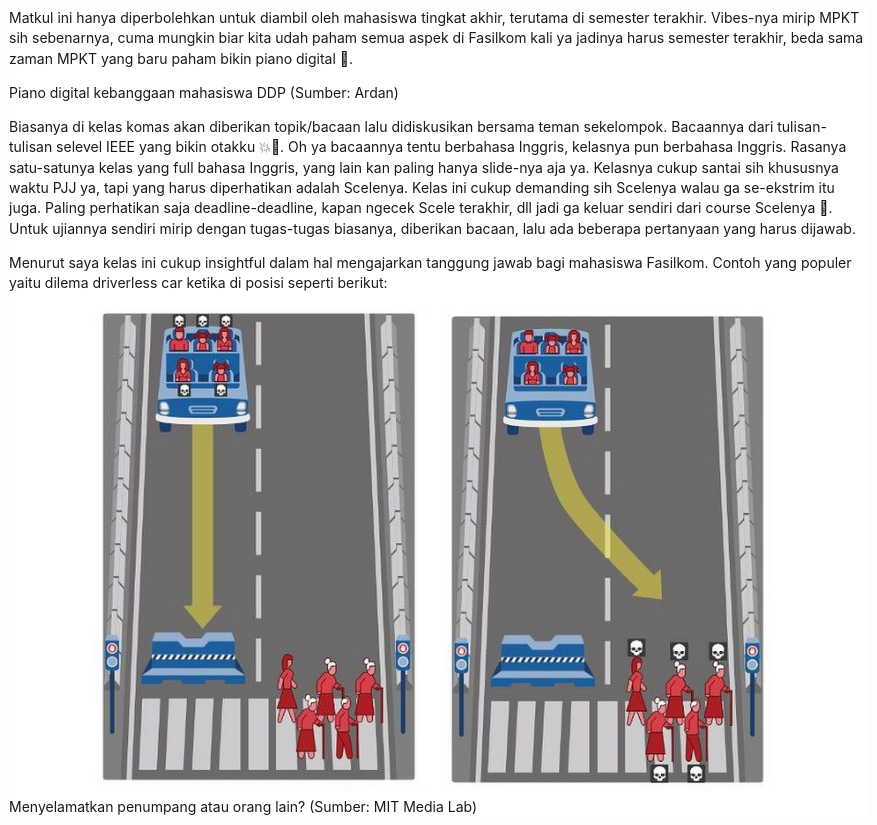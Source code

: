 Matkul ini hanya diperbolehkan untuk diambil oleh mahasiswa tingkat akhir, terutama di semester terakhir.
Vibes-nya mirip MPKT sih sebenarnya, cuma mungkin biar kita udah paham semua aspek di Fasilkom kali ya jadinya harus semester terakhir, beda sama zaman MPKT yang baru paham bikin piano digital 🤪.

<iframe width="560" height="315" src="https://www.youtube.com/embed/re-lphTbVoc" title="YouTube video player" frameborder="0" allow="accelerometer; autoplay; clipboard-write; encrypted-media; gyroscope; picture-in-picture" allowfullscreen></iframe>
<figcaption class="iframe-caption">Piano digital kebanggaan mahasiswa DDP (Sumber: Ardan)</figcaption>

Biasanya di kelas komas akan diberikan topik/bacaan lalu didiskusikan bersama teman sekelompok.
Bacaannya dari tulisan-tulisan selevel IEEE yang bikin otakku 💥🤯.
Oh ya bacaannya tentu berbahasa Inggris, kelasnya pun berbahasa Inggris.
Rasanya satu-satunya kelas yang full bahasa Inggris, yang lain kan paling hanya slide-nya aja ya.
Kelasnya cukup santai sih khususnya waktu PJJ ya, tapi yang harus diperhatikan adalah Scelenya.
Kelas ini cukup demanding sih Scelenya walau ga se-ekstrim itu juga.
Paling perhatikan saja deadline-deadline, kapan ngecek Scele terakhir, dll jadi ga keluar sendiri dari course Scelenya 🙂.
Untuk ujiannya sendiri mirip dengan tugas-tugas biasanya, diberikan bacaan, lalu ada beberapa pertanyaan yang harus dijawab.

Menurut saya kelas ini cukup insightful dalam hal mengajarkan tanggung jawab bagi mahasiswa Fasilkom.
Contoh yang populer yaitu dilema driverless car ketika di posisi seperti berikut:

<div class="img-500">
    <img src="driverless-car-dilemma.jpg" alt="Driverless car dilemma" />
    <figcaption class="img-caption">Menyelamatkan penumpang atau orang lain? (Sumber: MIT Media Lab)</figcaption>
</div>
